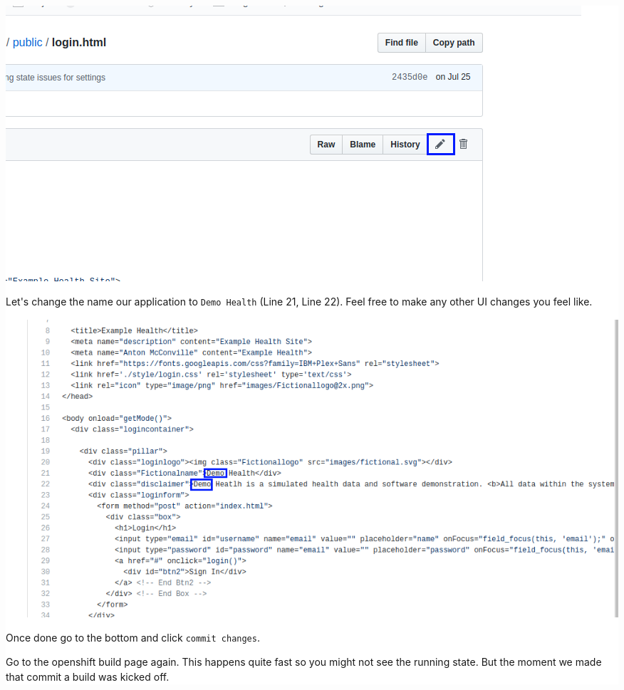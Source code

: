 ![edit page](./assets/edit-page.png)

Let's change the name our application to `Demo Health` (Line 21, Line 22). Feel free to make any other UI changes you feel like.

![changes](./assets/changes.png)

Once done go to the bottom and click `commit changes`.

Go to the openshift build page again. This happens quite fast so you might not see the running state. But the moment we made that commit a build was kicked off.
